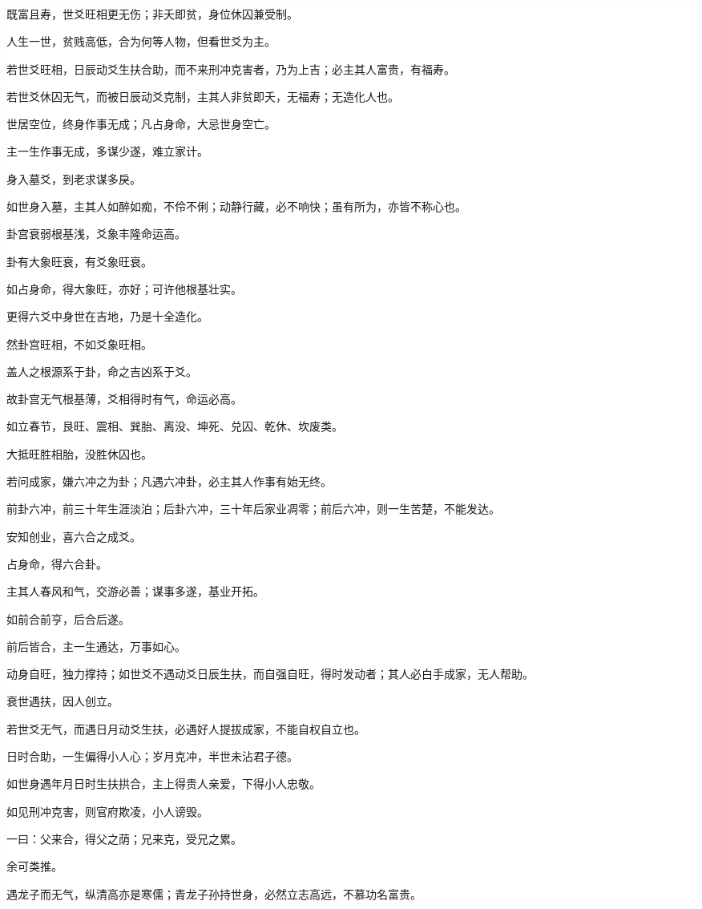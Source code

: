 既富且寿，世爻旺相更无伤；非夭即贫，身位休囚兼受制。

人生一世，贫贱高低，合为何等人物，但看世爻为主。

若世爻旺相，日辰动爻生扶合助，而不来刑冲克害者，乃为上吉；必主其人富贵，有福寿。

若世爻休囚无气，而被日辰动爻克制，主其人非贫即夭，无福寿；无造化人也。

世居空位，终身作事无成；凡占身命，大忌世身空亡。

主一生作事无成，多谋少遂，难立家计。

身入墓爻，到老求谋多戾。

如世身入墓，主其人如醉如痴，不伶不俐；动静行藏，必不响快；虽有所为，亦皆不称心也。

卦宫衰弱根基浅，爻象丰隆命运高。

卦有大象旺衰，有爻象旺衰。

如占身命，得大象旺，亦好；可许他根基壮实。

更得六爻中身世在吉地，乃是十全造化。

然卦宫旺相，不如爻象旺相。

盖人之根源系于卦，命之吉凶系于爻。

故卦宫无气根基薄，爻相得时有气，命运必高。

如立春节，艮旺、震相、巽胎、离没、坤死、兑囚、乾休、坎废类。

大抵旺胜相胎，没胜休囚也。

若问成家，嫌六冲之为卦；凡遇六冲卦，必主其人作事有始无终。

前卦六冲，前三十年生涯淡泊；后卦六冲，三十年后家业凋零；前后六冲，则一生苦楚，不能发达。

安知创业，喜六合之成爻。

占身命，得六合卦。

主其人春风和气，交游必善；谋事多遂，基业开拓。

如前合前亨，后合后遂。

前后皆合，主一生通达，万事如心。

动身自旺，独力撑持；如世爻不遇动爻日辰生扶，而自强自旺，得时发动者；其人必白手成家，无人帮助。

衰世遇扶，因人创立。

若世爻无气，而遇日月动爻生扶，必遇好人提拔成家，不能自权自立也。

日时合助，一生偏得小人心；岁月克冲，半世未沾君子德。

如世身遇年月日时生扶拱合，主上得贵人亲爱，下得小人忠敬。

如见刑冲克害，则官府欺凌，小人谤毁。

一曰：父来合，得父之荫；兄来克，受兄之累。

余可类推。

遇龙子而无气，纵清高亦是寒儒；青龙子孙持世身，必然立志高远，不慕功名富贵。
